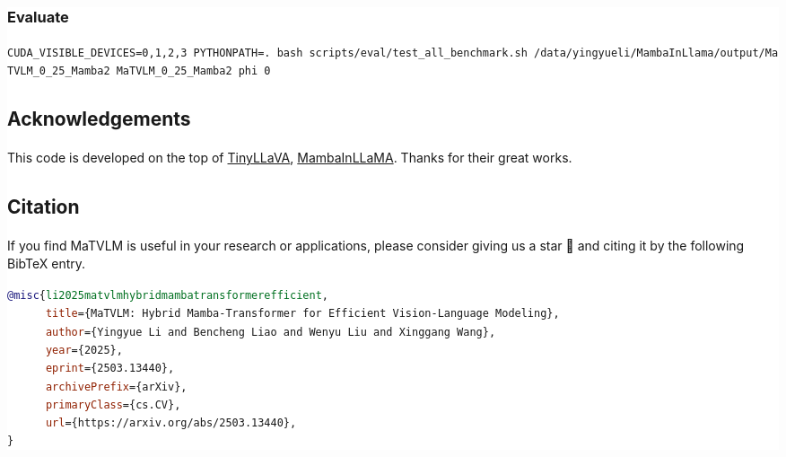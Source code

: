 
### Evaluate

```
CUDA_VISIBLE_DEVICES=0,1,2,3 PYTHONPATH=. bash scripts/eval/test_all_benchmark.sh /data/yingyueli/MambaInLlama/output/MaTVLM_0_25_Mamba2 MaTVLM_0_25_Mamba2 phi 0
```

## Acknowledgements
This code is developed on the top of [TinyLLaVA](https://github.com/TinyLLaVA/TinyLLaVA_Factory), [MambaInLLaMA](https://github.com/jxiw/MambaInLlama). Thanks for their great works.

## Citation
If you find MaTVLM is useful in your research or applications, please consider giving us a star 🌟 and citing it by the following BibTeX entry.

```bibtex
@misc{li2025matvlmhybridmambatransformerefficient,
      title={MaTVLM: Hybrid Mamba-Transformer for Efficient Vision-Language Modeling}, 
      author={Yingyue Li and Bencheng Liao and Wenyu Liu and Xinggang Wang},
      year={2025},
      eprint={2503.13440},
      archivePrefix={arXiv},
      primaryClass={cs.CV},
      url={https://arxiv.org/abs/2503.13440}, 
}
```
